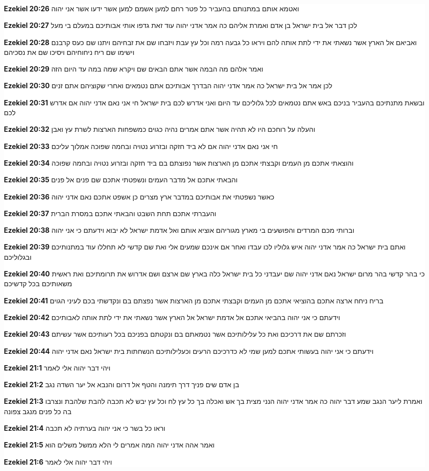 **Ezekiel 20:26**   ואטמא אותם במתנותם בהעביר כל פטר רחם למען אשמם למען אשר ידעו אשר אני יהוה

**Ezekiel 20:27**   לכן דבר אל בית ישראל בן אדם ואמרת אליהם כה אמר אדני יהוה עוד זאת גדפו אותי אבותיכם במעלם בי מעל

**Ezekiel 20:28**   ואביאם אל הארץ אשר נשאתי את ידי לתת אותה להם ויראו כל גבעה רמה וכל עץ עבת ויזבחו שם את זבחיהם ויתנו שם כעס קרבנם וישימו שם ריח ניחוחיהם ויסיכו שם את נסכיהם

**Ezekiel 20:29**   ואמר אלהם מה הבמה אשר אתם הבאים שם ויקרא שמה במה עד היום הזה

**Ezekiel 20:30**   לכן אמר אל בית ישראל כה אמר אדני יהוה הבדרך אבותיכם אתם נטמאים ואחרי שקוציהם אתם זנים

**Ezekiel 20:31**   ובשאת מתנתיכם בהעביר בניכם באש אתם נטמאים לכל גלוליכם עד היום ואני אדרש לכם בית ישראל חי אני נאם אדני יהוה אם אדרש לכם

**Ezekiel 20:32**   והעלה על רוחכם היו לא תהיה אשר אתם אמרים נהיה כגוים כמשפחות הארצות לשרת עץ ואבן

**Ezekiel 20:33**   חי אני נאם אדני יהוה אם לא ביד חזקה ובזרוע נטויה ובחמה שפוכה אמלוך עליכם

**Ezekiel 20:34**   והוצאתי אתכם מן העמים וקבצתי אתכם מן הארצות אשר נפוצתם בם ביד חזקה ובזרוע נטויה ובחמה שפוכה

**Ezekiel 20:35**   והבאתי אתכם אל מדבר העמים ונשפטתי אתכם שם פנים אל פנים

**Ezekiel 20:36**   כאשר נשפטתי את אבותיכם במדבר ארץ מצרים כן אשפט אתכם נאם אדני יהוה

**Ezekiel 20:37**   והעברתי אתכם תחת השבט והבאתי אתכם במסרת הברית

**Ezekiel 20:38**   וברותי מכם המרדים והפושעים בי מארץ מגוריהם אוציא אותם ואל אדמת ישראל לא יבוא וידעתם כי אני יהוה

**Ezekiel 20:39**   ואתם בית ישראל כה אמר אדני יהוה איש גלוליו לכו עבדו ואחר אם אינכם שמעים אלי ואת שם קדשי לא תחללו עוד במתנותיכם ובגלוליכם

**Ezekiel 20:40**   כי בהר קדשי בהר מרום ישראל נאם אדני יהוה שם יעבדני כל בית ישראל כלה בארץ שם ארצם ושם אדרוש את תרומתיכם ואת ראשית משאותיכם בכל קדשיכם

**Ezekiel 20:41**   בריח ניחח ארצה אתכם בהוציאי אתכם מן העמים וקבצתי אתכם מן הארצות אשר נפצתם בם ונקדשתי בכם לעיני הגוים

**Ezekiel 20:42**   וידעתם כי אני יהוה בהביאי אתכם אל אדמת ישראל אל הארץ אשר נשאתי את ידי לתת אותה לאבותיכם

**Ezekiel 20:43**   וזכרתם שם את דרכיכם ואת כל עלילותיכם אשר נטמאתם בם ונקטתם בפניכם בכל רעותיכם אשר עשיתם

**Ezekiel 20:44**   וידעתם כי אני יהוה בעשותי אתכם למען שמי לא כדרכיכם הרעים וכעלילותיכם הנשחתות בית ישראל נאם אדני יהוה

**Ezekiel 21:1**   ויהי דבר יהוה אלי לאמר

**Ezekiel 21:2**   בן אדם שים פניך דרך תימנה והטף אל דרום והנבא אל יער השדה נגב

**Ezekiel 21:3**   ואמרת ליער הנגב שמע דבר יהוה כה אמר אדני יהוה הנני מצית בך אש ואכלה בך כל עץ לח וכל עץ יבש לא תכבה להבת שלהבת ונצרבו בה כל פנים מנגב צפונה

**Ezekiel 21:4**   וראו כל בשר כי אני יהוה בערתיה לא תכבה

**Ezekiel 21:5**   ואמר אהה אדני יהוה המה אמרים לי הלא ממשל משלים הוא

**Ezekiel 21:6**   ויהי דבר יהוה אלי לאמר
